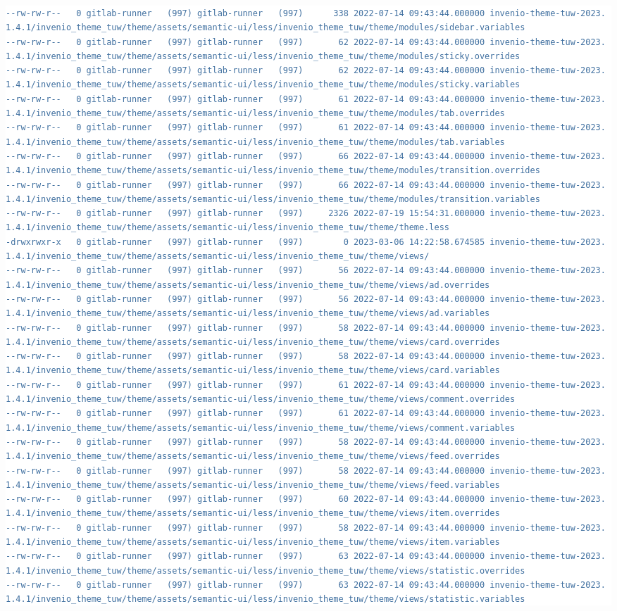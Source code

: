 ```diff
--rw-rw-r--   0 gitlab-runner   (997) gitlab-runner   (997)      338 2022-07-14 09:43:44.000000 invenio-theme-tuw-2023.1.4.1/invenio_theme_tuw/theme/assets/semantic-ui/less/invenio_theme_tuw/theme/modules/sidebar.variables
--rw-rw-r--   0 gitlab-runner   (997) gitlab-runner   (997)       62 2022-07-14 09:43:44.000000 invenio-theme-tuw-2023.1.4.1/invenio_theme_tuw/theme/assets/semantic-ui/less/invenio_theme_tuw/theme/modules/sticky.overrides
--rw-rw-r--   0 gitlab-runner   (997) gitlab-runner   (997)       62 2022-07-14 09:43:44.000000 invenio-theme-tuw-2023.1.4.1/invenio_theme_tuw/theme/assets/semantic-ui/less/invenio_theme_tuw/theme/modules/sticky.variables
--rw-rw-r--   0 gitlab-runner   (997) gitlab-runner   (997)       61 2022-07-14 09:43:44.000000 invenio-theme-tuw-2023.1.4.1/invenio_theme_tuw/theme/assets/semantic-ui/less/invenio_theme_tuw/theme/modules/tab.overrides
--rw-rw-r--   0 gitlab-runner   (997) gitlab-runner   (997)       61 2022-07-14 09:43:44.000000 invenio-theme-tuw-2023.1.4.1/invenio_theme_tuw/theme/assets/semantic-ui/less/invenio_theme_tuw/theme/modules/tab.variables
--rw-rw-r--   0 gitlab-runner   (997) gitlab-runner   (997)       66 2022-07-14 09:43:44.000000 invenio-theme-tuw-2023.1.4.1/invenio_theme_tuw/theme/assets/semantic-ui/less/invenio_theme_tuw/theme/modules/transition.overrides
--rw-rw-r--   0 gitlab-runner   (997) gitlab-runner   (997)       66 2022-07-14 09:43:44.000000 invenio-theme-tuw-2023.1.4.1/invenio_theme_tuw/theme/assets/semantic-ui/less/invenio_theme_tuw/theme/modules/transition.variables
--rw-rw-r--   0 gitlab-runner   (997) gitlab-runner   (997)     2326 2022-07-19 15:54:31.000000 invenio-theme-tuw-2023.1.4.1/invenio_theme_tuw/theme/assets/semantic-ui/less/invenio_theme_tuw/theme/theme.less
-drwxrwxr-x   0 gitlab-runner   (997) gitlab-runner   (997)        0 2023-03-06 14:22:58.674585 invenio-theme-tuw-2023.1.4.1/invenio_theme_tuw/theme/assets/semantic-ui/less/invenio_theme_tuw/theme/views/
--rw-rw-r--   0 gitlab-runner   (997) gitlab-runner   (997)       56 2022-07-14 09:43:44.000000 invenio-theme-tuw-2023.1.4.1/invenio_theme_tuw/theme/assets/semantic-ui/less/invenio_theme_tuw/theme/views/ad.overrides
--rw-rw-r--   0 gitlab-runner   (997) gitlab-runner   (997)       56 2022-07-14 09:43:44.000000 invenio-theme-tuw-2023.1.4.1/invenio_theme_tuw/theme/assets/semantic-ui/less/invenio_theme_tuw/theme/views/ad.variables
--rw-rw-r--   0 gitlab-runner   (997) gitlab-runner   (997)       58 2022-07-14 09:43:44.000000 invenio-theme-tuw-2023.1.4.1/invenio_theme_tuw/theme/assets/semantic-ui/less/invenio_theme_tuw/theme/views/card.overrides
--rw-rw-r--   0 gitlab-runner   (997) gitlab-runner   (997)       58 2022-07-14 09:43:44.000000 invenio-theme-tuw-2023.1.4.1/invenio_theme_tuw/theme/assets/semantic-ui/less/invenio_theme_tuw/theme/views/card.variables
--rw-rw-r--   0 gitlab-runner   (997) gitlab-runner   (997)       61 2022-07-14 09:43:44.000000 invenio-theme-tuw-2023.1.4.1/invenio_theme_tuw/theme/assets/semantic-ui/less/invenio_theme_tuw/theme/views/comment.overrides
--rw-rw-r--   0 gitlab-runner   (997) gitlab-runner   (997)       61 2022-07-14 09:43:44.000000 invenio-theme-tuw-2023.1.4.1/invenio_theme_tuw/theme/assets/semantic-ui/less/invenio_theme_tuw/theme/views/comment.variables
--rw-rw-r--   0 gitlab-runner   (997) gitlab-runner   (997)       58 2022-07-14 09:43:44.000000 invenio-theme-tuw-2023.1.4.1/invenio_theme_tuw/theme/assets/semantic-ui/less/invenio_theme_tuw/theme/views/feed.overrides
--rw-rw-r--   0 gitlab-runner   (997) gitlab-runner   (997)       58 2022-07-14 09:43:44.000000 invenio-theme-tuw-2023.1.4.1/invenio_theme_tuw/theme/assets/semantic-ui/less/invenio_theme_tuw/theme/views/feed.variables
--rw-rw-r--   0 gitlab-runner   (997) gitlab-runner   (997)       60 2022-07-14 09:43:44.000000 invenio-theme-tuw-2023.1.4.1/invenio_theme_tuw/theme/assets/semantic-ui/less/invenio_theme_tuw/theme/views/item.overrides
--rw-rw-r--   0 gitlab-runner   (997) gitlab-runner   (997)       58 2022-07-14 09:43:44.000000 invenio-theme-tuw-2023.1.4.1/invenio_theme_tuw/theme/assets/semantic-ui/less/invenio_theme_tuw/theme/views/item.variables
--rw-rw-r--   0 gitlab-runner   (997) gitlab-runner   (997)       63 2022-07-14 09:43:44.000000 invenio-theme-tuw-2023.1.4.1/invenio_theme_tuw/theme/assets/semantic-ui/less/invenio_theme_tuw/theme/views/statistic.overrides
--rw-rw-r--   0 gitlab-runner   (997) gitlab-runner   (997)       63 2022-07-14 09:43:44.000000 invenio-theme-tuw-2023.1.4.1/invenio_theme_tuw/theme/assets/semantic-ui/less/invenio_theme_tuw/theme/views/statistic.variables
```
